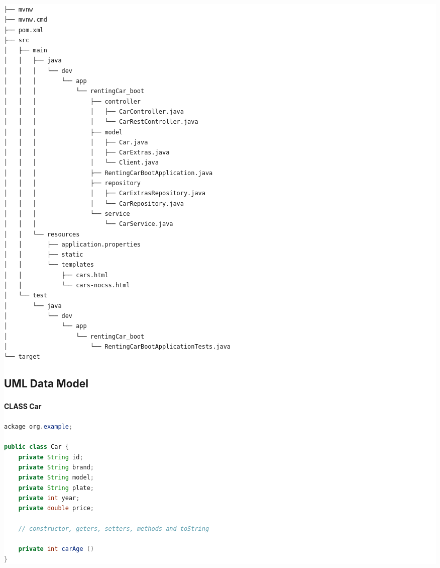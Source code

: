 ```
├── mvnw
├── mvnw.cmd
├── pom.xml
├── src
│   ├── main
│   │   ├── java
│   │   │   └── dev
│   │   │       └── app
│   │   │           └── rentingCar_boot
│   │   │               ├── controller
│   │   │               │   ├── CarController.java
│   │   │               │   └── CarRestController.java
│   │   │               ├── model
│   │   │               │   ├── Car.java
│   │   │               │   ├── CarExtras.java
│   │   │               │   └── Client.java
│   │   │               ├── RentingCarBootApplication.java
│   │   │               ├── repository
│   │   │               │   ├── CarExtrasRepository.java
│   │   │               │   └── CarRepository.java
│   │   │               └── service
│   │   │                   └── CarService.java
│   │   └── resources
│   │       ├── application.properties
│   │       ├── static
│   │       └── templates
│   │           ├── cars.html
│   │           └── cars-nocss.html
│   └── test
│       └── java
│           └── dev
│               └── app
│                   └── rentingCar_boot
│                       └── RentingCarBootApplicationTests.java
└── target
```

## UML Data Model

#### CLASS Car

```java
ackage org.example;

public class Car {
    private String id;
    private String brand;
    private String model;
    private String plate;
    private int year;
    private double price;

    // constructor, geters, setters, methods and toString

    private int carAge ()
}
```
